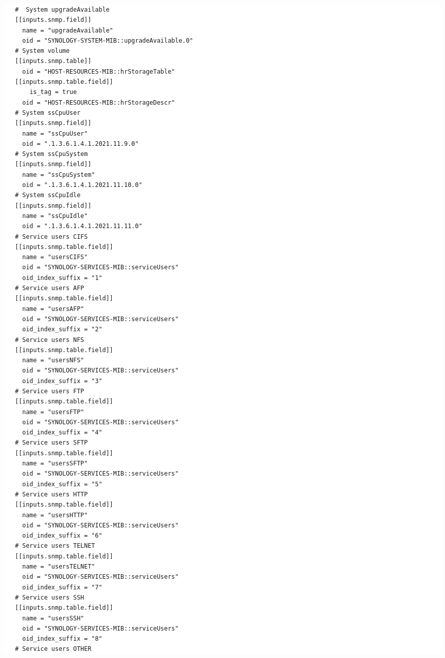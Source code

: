 ```
   #  System upgradeAvailable
   [[inputs.snmp.field]]
     name = "upgradeAvailable"
     oid = "SYNOLOGY-SYSTEM-MIB::upgradeAvailable.0"
   # System volume   
   [[inputs.snmp.table]]
     oid = "HOST-RESOURCES-MIB::hrStorageTable"
   [[inputs.snmp.table.field]]
       is_tag = true
     oid = "HOST-RESOURCES-MIB::hrStorageDescr"
   # System ssCpuUser 
   [[inputs.snmp.field]]
     name = "ssCpuUser"
     oid = ".1.3.6.1.4.1.2021.11.9.0"
   # System ssCpuSystem  
   [[inputs.snmp.field]]
     name = "ssCpuSystem"
     oid = ".1.3.6.1.4.1.2021.11.10.0"
   # System ssCpuIdle   
   [[inputs.snmp.field]]
     name = "ssCpuIdle"
     oid = ".1.3.6.1.4.1.2021.11.11.0"
   # Service users CIFS
   [[inputs.snmp.table.field]]
     name = "usersCIFS"
     oid = "SYNOLOGY-SERVICES-MIB::serviceUsers"
     oid_index_suffix = "1"
   # Service users AFP
   [[inputs.snmp.table.field]]
     name = "usersAFP"
     oid = "SYNOLOGY-SERVICES-MIB::serviceUsers"
     oid_index_suffix = "2"
   # Service users NFS
   [[inputs.snmp.table.field]]
     name = "usersNFS"
     oid = "SYNOLOGY-SERVICES-MIB::serviceUsers"
     oid_index_suffix = "3"
   # Service users FTP
   [[inputs.snmp.table.field]]
     name = "usersFTP"
     oid = "SYNOLOGY-SERVICES-MIB::serviceUsers"
     oid_index_suffix = "4"
   # Service users SFTP
   [[inputs.snmp.table.field]]
     name = "usersSFTP"
     oid = "SYNOLOGY-SERVICES-MIB::serviceUsers"
     oid_index_suffix = "5"
   # Service users HTTP
   [[inputs.snmp.table.field]]
     name = "usersHTTP"
     oid = "SYNOLOGY-SERVICES-MIB::serviceUsers"
     oid_index_suffix = "6"
   # Service users TELNET
   [[inputs.snmp.table.field]]
     name = "usersTELNET"
     oid = "SYNOLOGY-SERVICES-MIB::serviceUsers"
     oid_index_suffix = "7"
   # Service users SSH
   [[inputs.snmp.table.field]]
     name = "usersSSH"
     oid = "SYNOLOGY-SERVICES-MIB::serviceUsers"
     oid_index_suffix = "8"
   # Service users OTHER
```